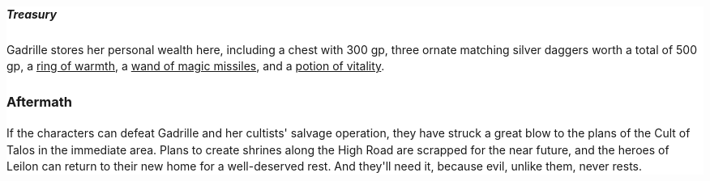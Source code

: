 ##### Treasury

Gadrille stores her personal wealth here, including a chest with 300 gp, three ornate matching silver daggers worth a total of 500 gp, a [ring of warmth](/3-Mechanics/CLI/items/ring-of-warmth.md), a [wand of magic missiles](/3-Mechanics/CLI/items/wand-of-magic-missiles.md), and a [potion of vitality](/3-Mechanics/CLI/items/potion-of-vitality.md).

### Aftermath

If the characters can defeat Gadrille and her cultists' salvage operation, they have struck a great blow to the plans of the Cult of Talos in the immediate area. Plans to create shrines along the High Road are scrapped for the near future, and the heroes of Leilon can return to their new home for a well-deserved rest. And they'll need it, because evil, unlike them, never rests.